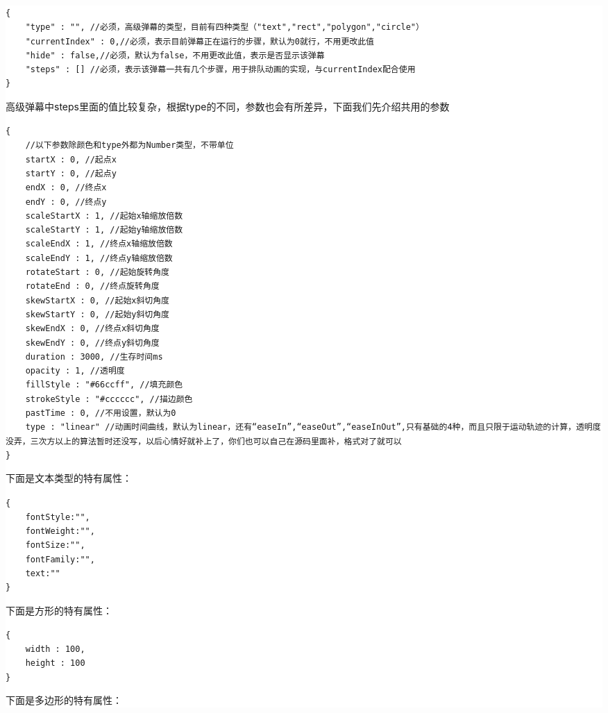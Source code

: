 
```
{
    "type" : "", //必须，高级弹幕的类型，目前有四种类型（"text","rect","polygon","circle"）
    "currentIndex" : 0,//必须，表示目前弹幕正在运行的步骤，默认为0就行，不用更改此值
    "hide" : false,//必须，默认为false，不用更改此值，表示是否显示该弹幕
    "steps" : [] //必须，表示该弹幕一共有几个步骤，用于排队动画的实现，与currentIndex配合使用
}
```
高级弹幕中steps里面的值比较复杂，根据type的不同，参数也会有所差异，下面我们先介绍共用的参数

```
{
    //以下参数除颜色和type外都为Number类型，不带单位
    startX : 0, //起点x
	startY : 0, //起点y
	endX : 0, //终点x
	endY : 0, //终点y
	scaleStartX : 1, //起始x轴缩放倍数
	scaleStartY : 1, //起始y轴缩放倍数
	scaleEndX : 1, //终点x轴缩放倍数
	scaleEndY : 1, //终点y轴缩放倍数
	rotateStart : 0, //起始旋转角度
	rotateEnd : 0, //终点旋转角度
	skewStartX : 0, //起始x斜切角度
	skewStartY : 0, //起始y斜切角度
    skewEndX : 0, //终点x斜切角度
	skewEndY : 0, //终点y斜切角度
	duration : 3000, //生存时间ms
	opacity : 1, //透明度
	fillStyle : "#66ccff", //填充颜色
	strokeStyle : "#cccccc", //描边颜色
	pastTime : 0, //不用设置，默认为0
	type : "linear" //动画时间曲线，默认为linear，还有“easeIn”,“easeOut”,“easeInOut”,只有基础的4种，而且只限于运动轨迹的计算，透明度没弄，三次方以上的算法暂时还没写，以后心情好就补上了，你们也可以自己在源码里面补，格式对了就可以
}
```
下面是文本类型的特有属性：

```
{
    fontStyle:"",
    fontWeight:"",
    fontSize:"",
    fontFamily:"",
    text:""
}
```
下面是方形的特有属性：

```
{
    width : 100,
    height : 100
}
```
下面是多边形的特有属性：
